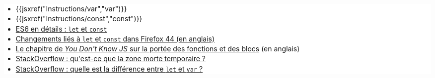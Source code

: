 - {{jsxref("Instructions/var","var")}}
- {{jsxref("Instructions/const","const")}}
- [ES6 en détails : `let` et `const`](https://tech.mozfr.org/post/2015/08/06/ES6-en-details-%3A-let-et-const)
- [Changements liés à `let` et `const` dans Firefox 44 (en anglais)](https://blog.mozilla.org/addons/2015/10/14/breaking-changes-let-const-firefox-nightly-44/)
- [Le chapitre de _You Don't Know JS_ sur la portée des fonctions et des blocs](https://github.com/getify/You-Dont-Know-JS/blob/master/scope%20%26%20closures/ch3.md) (en anglais)
- [StackOverflow : qu'est-ce que la zone morte temporaire ?](https://stackoverflow.com/a/33198850/1125029)
- [StackOverflow : quelle est la différence entre `let` et `var` ?](https://stackoverflow.com/questions/762011/whats-the-difference-between-using-let-and-var-to-declare-a-variable)
